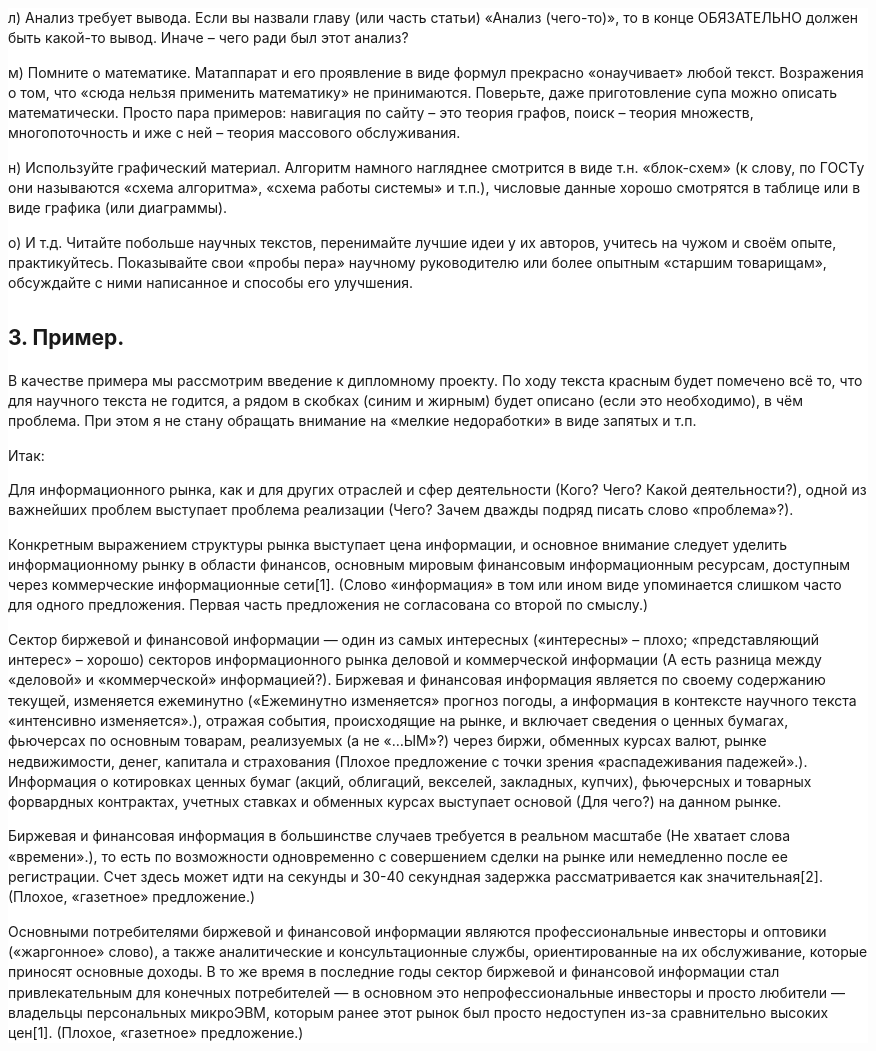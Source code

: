 л) Анализ требует вывода. Если вы назвали главу (или часть статьи) «Анализ (чего-то)», то в конце ОБЯЗАТЕЛЬНО должен быть какой-то вывод. Иначе – чего ради был этот анализ?

м) Помните о математике. Матаппарат и его проявление в виде формул прекрасно «онаучивает» любой текст. Возражения о том, что «сюда нельзя применить математику» не принимаются. Поверьте, даже приготовление супа можно описать математически. Просто пара примеров: навигация по сайту – это теория графов, поиск – теория множеств, многопоточность и иже с ней – теория массового обслуживания.

н) Используйте графический материал. Алгоритм намного нагляднее смотрится в виде т.н. «блок-схем» (к слову, по ГОСТу они называются «схема алгоритма», «схема работы системы» и т.п.), числовые данные хорошо смотрятся в таблице или в виде графика (или диаграммы).

о) И т.д. Читайте побольше научных текстов, перенимайте лучшие идеи у их авторов, учитесь на чужом и своём опыте, практикуйтесь. Показывайте свои «пробы пера» научному руководителю или более опытным «старшим товарищам», обсуждайте с ними написанное и способы его улучшения.

## 3. Пример.

В качестве примера мы рассмотрим введение к дипломному проекту. По ходу текста красным будет помечено всё то, что для научного текста не годится, а рядом в скобках (синим и жирным) будет описано (если это необходимо), в чём проблема. При этом я не стану обращать внимание на «мелкие недоработки» в виде запятых и т.п.

Итак:

Для информационного рынка, как и для других отраслей и сфер деятельности (Кого? Чего? Какой деятельности?), одной из важнейших проблем выступает проблема реализации (Чего? Зачем дважды подряд писать слово «проблема»?).

Конкретным выражением структуры рынка выступает цена информации, и основное внимание следует уделить информационному рынку в области финансов, основным мировым финансовым информационным ресурсам, доступным через коммерческие информационные сети\[1\]. (Слово «информация» в том или ином виде упоминается слишком часто для одного предложения. Первая часть предложения не согласована со второй по смыслу.)

Сектор биржевой и финансовой информации — один из самых интересных («интересны» – плохо; «представляющий интерес» – хорошо) секторов информационного рынка деловой и коммерческой информации (А есть разница между «деловой» и «коммерческой» информацией?). Биржевая и финансовая информация является по своему содержанию текущей, изменяется ежеминутно («Ежеминутно изменяется» прогноз погоды, а информация в контексте научного текста «интенсивно изменяется».), отражая события, происходящие на рынке, и включает сведения о ценных бумагах, фьючерсах по основным товарам, реализуемых (а не «…ЫМ»?) через биржи, обменных курсах валют, рынке недвижимости, денег, капитала и страхования (Плохое предложение с точки зрения «распадеживания падежей».). Информация о котировках ценных бумаг (акций, облигаций, векселей, закладных, купчих), фьючерсных и товарных форвардных контрактах, учетных ставках и обменных курсах выступает основой (Для чего?) на данном рынке.

Биржевая и финансовая информация в большинстве случаев требуется в реальном масштабе (Не хватает слова «времени».), то есть по возможности одновременно с совершением сделки на рынке или немедленно после ее регистрации. Счет здесь может идти на секунды и 30-40 секундная задержка рассматривается как значительная\[2\]. (Плохое, «газетное» предложение.)

Основными потребителями биржевой и финансовой информации являются профессиональные инвесторы и оптовики («жаргонное» слово), а также аналитические и консультационные службы, ориентированные на их обслуживание, которые приносят основные доходы. В то же время в последние годы сектор биржевой и финансовой информации стал привлекательным для конечных потребителей — в основном это непрофессиональные инвесторы и просто любители — владельцы персональных микроЭВМ, которым ранее этот рынок был просто недоступен из-за сравнительно высоких цен\[1\]. (Плохое, «газетное» предложение.)
